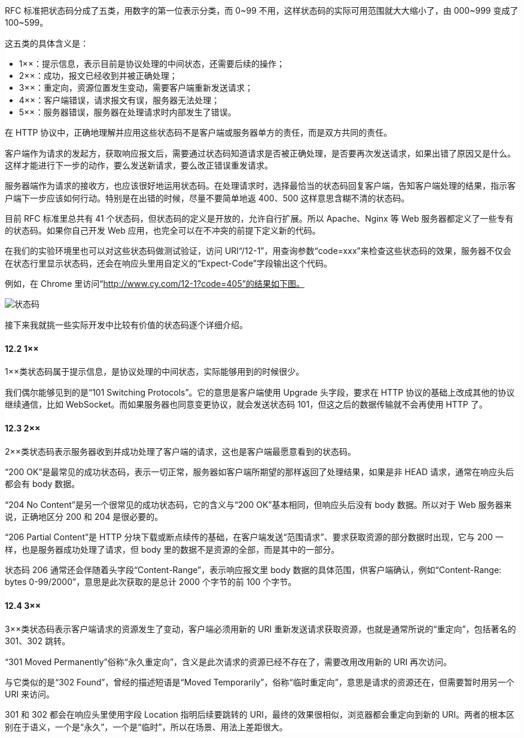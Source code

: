 RFC 标准把状态码分成了五类，用数字的第一位表示分类，而 0~99 不用，这样状态码的实际可用范围就大大缩小了，由 000~999 变成了 100~599。

这五类的具体含义是：

- 1××：提示信息，表示目前是协议处理的中间状态，还需要后续的操作；
- 2××：成功，报文已经收到并被正确处理；
- 3××：重定向，资源位置发生变动，需要客户端重新发送请求；
- 4××：客户端错误，请求报文有误，服务器无法处理；
- 5××：服务器错误，服务器在处理请求时内部发生了错误。

在 HTTP 协议中，正确地理解并应用这些状态码不是客户端或服务器单方的责任，而是双方共同的责任。

客户端作为请求的发起方，获取响应报文后，需要通过状态码知道请求是否被正确处理，是否要再次发送请求，如果出错了原因又是什么。这样才能进行下一步的动作，要么发送新请求，要么改正错误重发请求。

服务器端作为请求的接收方，也应该很好地运用状态码。在处理请求时，选择最恰当的状态码回复客户端，告知客户端处理的结果，指示客户端下一步应该如何行动。特别是在出错的时候，尽量不要简单地返 400、500 这样意思含糊不清的状态码。

目前 RFC 标准里总共有 41 个状态码，但状态码的定义是开放的，允许自行扩展。所以 Apache、Nginx 等 Web 服务器都定义了一些专有的状态码。如果你自己开发 Web 应用，也完全可以在不冲突的前提下定义新的代码。

在我们的实验环境里也可以对这些状态码做测试验证，访问 URI“/12-1”，用查询参数“code=xxx”来检查这些状态码的效果，服务器不仅会在状态行里显示状态码，还会在响应头里用自定义的“Expect-Code”字段输出这个代码。

例如，在 Chrome 里访问“http://www.cy.com/12-1?code=405”的结果如下图。

![状态码](/Users/sherlock/Desktop/notes/allPics/通信协议/状态码.png)

接下来我就挑一些实际开发中比较有价值的状态码逐个详细介绍。

#### 12.2 1××

1××类状态码属于提示信息，是协议处理的中间状态，实际能够用到的时候很少。

我们偶尔能够见到的是“101 Switching Protocols”。它的意思是客户端使用 Upgrade 头字段，要求在 HTTP 协议的基础上改成其他的协议继续通信，比如 WebSocket。而如果服务器也同意变更协议，就会发送状态码 101，但这之后的数据传输就不会再使用 HTTP 了。

#### 12.3 2××

2××类状态码表示服务器收到并成功处理了客户端的请求，这也是客户端最愿意看到的状态码。

“200 OK”是最常见的成功状态码，表示一切正常，服务器如客户端所期望的那样返回了处理结果，如果是非 HEAD 请求，通常在响应头后都会有 body 数据。

“204 No Content”是另一个很常见的成功状态码，它的含义与“200 OK”基本相同，但响应头后没有 body 数据。所以对于 Web 服务器来说，正确地区分 200 和 204 是很必要的。

“206 Partial Content”是 HTTP 分块下载或断点续传的基础，在客户端发送“范围请求”、要求获取资源的部分数据时出现，它与 200 一样，也是服务器成功处理了请求，但 body 里的数据不是资源的全部，而是其中的一部分。

状态码 206 通常还会伴随着头字段“Content-Range”，表示响应报文里 body 数据的具体范围，供客户端确认，例如“Content-Range: bytes 0-99/2000”，意思是此次获取的是总计 2000 个字节的前 100 个字节。

#### 12.4 3××

3××类状态码表示客户端请求的资源发生了变动，客户端必须用新的 URI 重新发送请求获取资源，也就是通常所说的“重定向”，包括著名的 301、302 跳转。

“301 Moved Permanently”俗称“永久重定向”，含义是此次请求的资源已经不存在了，需要改用改用新的 URI 再次访问。

与它类似的是“302 Found”，曾经的描述短语是“Moved Temporarily”，俗称“临时重定向”，意思是请求的资源还在，但需要暂时用另一个 URI 来访问。

301 和 302 都会在响应头里使用字段 Location 指明后续要跳转的 URI，最终的效果很相似，浏览器都会重定向到新的 URI。两者的根本区别在于语义，一个是“永久”，一个是“临时”，所以在场景、用法上差距很大。
